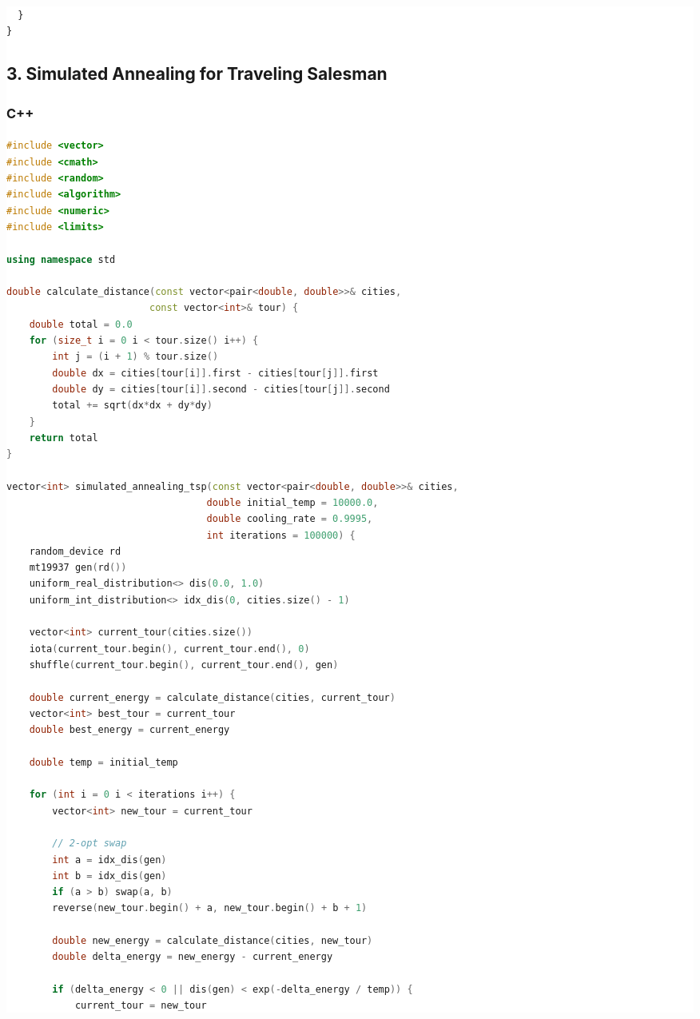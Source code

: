 ```javascript
  }
}
```

## 3. Simulated Annealing for Traveling Salesman

### C++

```cpp
#include <vector>
#include <cmath>
#include <random>
#include <algorithm>
#include <numeric>
#include <limits>

using namespace std

double calculate_distance(const vector<pair<double, double>>& cities,
                         const vector<int>& tour) {
    double total = 0.0
    for (size_t i = 0 i < tour.size() i++) {
        int j = (i + 1) % tour.size()
        double dx = cities[tour[i]].first - cities[tour[j]].first
        double dy = cities[tour[i]].second - cities[tour[j]].second
        total += sqrt(dx*dx + dy*dy)
    }
    return total
}

vector<int> simulated_annealing_tsp(const vector<pair<double, double>>& cities,
                                   double initial_temp = 10000.0,
                                   double cooling_rate = 0.9995,
                                   int iterations = 100000) {
    random_device rd
    mt19937 gen(rd())
    uniform_real_distribution<> dis(0.0, 1.0)
    uniform_int_distribution<> idx_dis(0, cities.size() - 1)

    vector<int> current_tour(cities.size())
    iota(current_tour.begin(), current_tour.end(), 0)
    shuffle(current_tour.begin(), current_tour.end(), gen)

    double current_energy = calculate_distance(cities, current_tour)
    vector<int> best_tour = current_tour
    double best_energy = current_energy

    double temp = initial_temp

    for (int i = 0 i < iterations i++) {
        vector<int> new_tour = current_tour

        // 2-opt swap
        int a = idx_dis(gen)
        int b = idx_dis(gen)
        if (a > b) swap(a, b)
        reverse(new_tour.begin() + a, new_tour.begin() + b + 1)

        double new_energy = calculate_distance(cities, new_tour)
        double delta_energy = new_energy - current_energy

        if (delta_energy < 0 || dis(gen) < exp(-delta_energy / temp)) {
            current_tour = new_tour
```